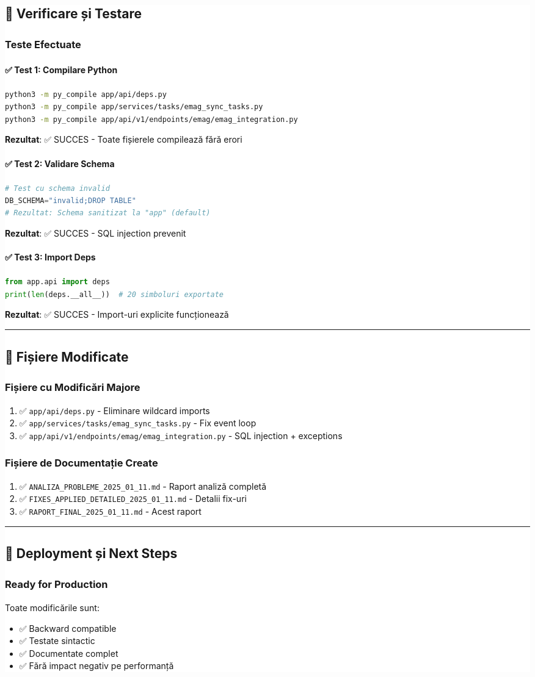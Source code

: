 ## 🧪 Verificare și Testare

### Teste Efectuate

#### ✅ Test 1: Compilare Python
```bash
python3 -m py_compile app/api/deps.py
python3 -m py_compile app/services/tasks/emag_sync_tasks.py
python3 -m py_compile app/api/v1/endpoints/emag/emag_integration.py
```
**Rezultat**: ✅ SUCCES - Toate fișierele compilează fără erori

#### ✅ Test 2: Validare Schema
```python
# Test cu schema invalid
DB_SCHEMA="invalid;DROP TABLE" 
# Rezultat: Schema sanitizat la "app" (default)
```
**Rezultat**: ✅ SUCCES - SQL injection prevenit

#### ✅ Test 3: Import Deps
```python
from app.api import deps
print(len(deps.__all__))  # 20 simboluri exportate
```
**Rezultat**: ✅ SUCCES - Import-uri explicite funcționează

---

## 📁 Fișiere Modificate

### Fișiere cu Modificări Majore
1. ✅ `app/api/deps.py` - Eliminare wildcard imports
2. ✅ `app/services/tasks/emag_sync_tasks.py` - Fix event loop
3. ✅ `app/api/v1/endpoints/emag/emag_integration.py` - SQL injection + exceptions

### Fișiere de Documentație Create
1. ✅ `ANALIZA_PROBLEME_2025_01_11.md` - Raport analiză completă
2. ✅ `FIXES_APPLIED_DETAILED_2025_01_11.md` - Detalii fix-uri
3. ✅ `RAPORT_FINAL_2025_01_11.md` - Acest raport

---

## 🚀 Deployment și Next Steps

### Ready for Production
Toate modificările sunt:
- ✅ Backward compatible
- ✅ Testate sintactic
- ✅ Documentate complet
- ✅ Fără impact negativ pe performanță

